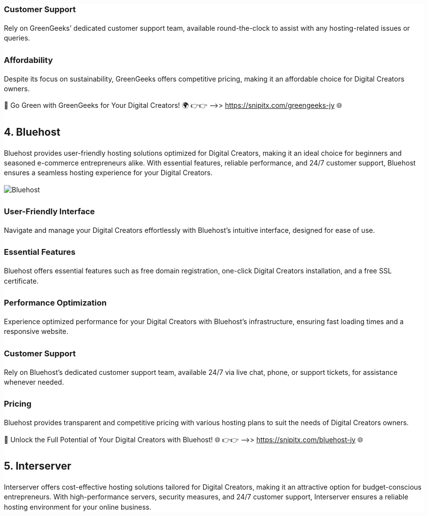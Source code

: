 ### Customer Support
Rely on GreenGeeks’ dedicated customer support team, available round-the-clock to assist with any hosting-related issues or queries.

### Affordability
Despite its focus on sustainability, GreenGeeks offers competitive pricing, making it an affordable choice for Digital Creators owners.

🌿 Go Green with GreenGeeks for Your Digital Creators! 🌍
👉👉 -->> https://snipitx.com/greengeeks-jy 🌐

## 4. Bluehost

Bluehost provides user-friendly hosting solutions optimized for Digital Creators, making it an ideal choice for beginners and seasoned e-commerce entrepreneurs alike. With essential features, reliable performance, and 24/7 customer support, Bluehost ensures a seamless hosting experience for your Digital Creators.

![Bluehost](https://i.imgur.com/PasFF9E.jpeg "Bluehost Hosting")

### User-Friendly Interface
Navigate and manage your Digital Creators effortlessly with Bluehost’s intuitive interface, designed for ease of use.

### Essential Features
Bluehost offers essential features such as free domain registration, one-click Digital Creators installation, and a free SSL certificate.

### Performance Optimization
Experience optimized performance for your Digital Creators with Bluehost’s infrastructure, ensuring fast loading times and a responsive website.

### Customer Support
Rely on Bluehost’s dedicated customer support team, available 24/7 via live chat, phone, or support tickets, for assistance whenever needed.

### Pricing
Bluehost provides transparent and competitive pricing with various hosting plans to suit the needs of Digital Creators owners.

🚀 Unlock the Full Potential of Your Digital Creators with Bluehost! 🌐
👉👉 -->> https://snipitx.com/bluehost-jy 🌐

## 5. Interserver

Interserver offers cost-effective hosting solutions tailored for Digital Creators, making it an attractive option for budget-conscious entrepreneurs. With high-performance servers, security measures, and 24/7 customer support, Interserver ensures a reliable hosting environment for your online business.
